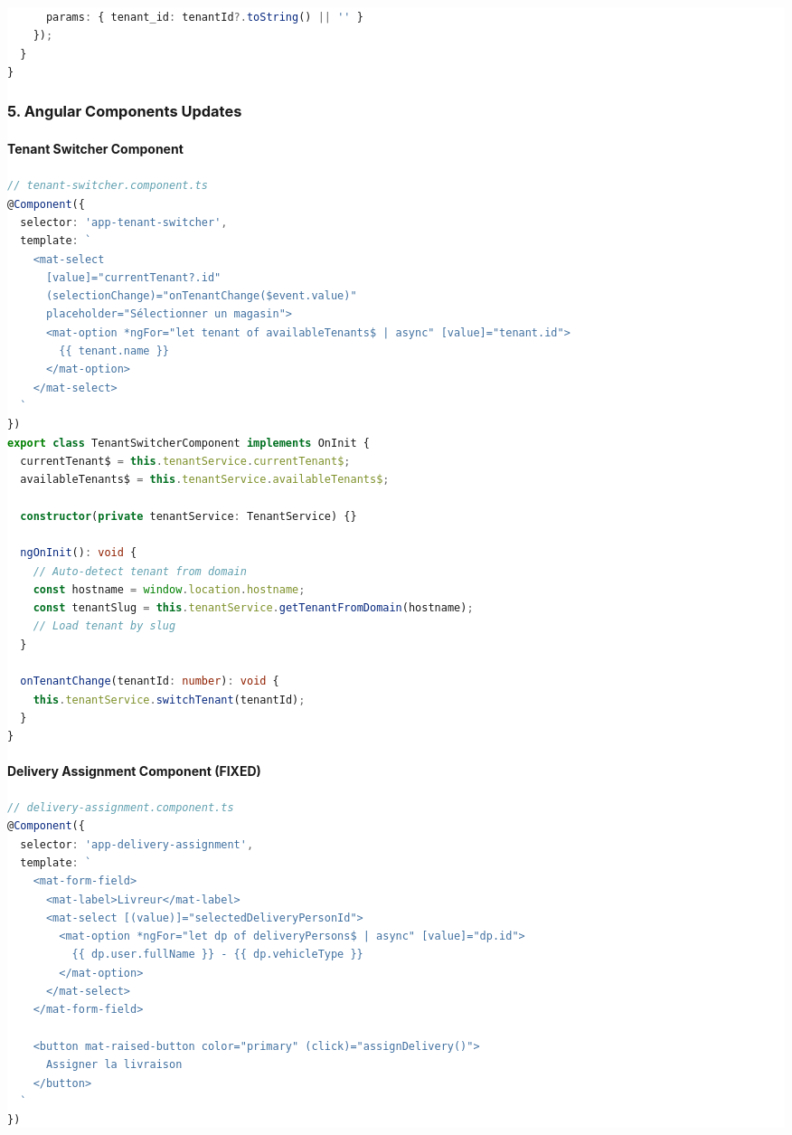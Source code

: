 ```typescript
      params: { tenant_id: tenantId?.toString() || '' }
    });
  }
}
```

### 5. **Angular Components Updates**

#### **Tenant Switcher Component**
```typescript
// tenant-switcher.component.ts
@Component({
  selector: 'app-tenant-switcher',
  template: `
    <mat-select 
      [value]="currentTenant?.id" 
      (selectionChange)="onTenantChange($event.value)"
      placeholder="Sélectionner un magasin">
      <mat-option *ngFor="let tenant of availableTenants$ | async" [value]="tenant.id">
        {{ tenant.name }}
      </mat-option>
    </mat-select>
  `
})
export class TenantSwitcherComponent implements OnInit {
  currentTenant$ = this.tenantService.currentTenant$;
  availableTenants$ = this.tenantService.availableTenants$;

  constructor(private tenantService: TenantService) {}

  ngOnInit(): void {
    // Auto-detect tenant from domain
    const hostname = window.location.hostname;
    const tenantSlug = this.tenantService.getTenantFromDomain(hostname);
    // Load tenant by slug
  }

  onTenantChange(tenantId: number): void {
    this.tenantService.switchTenant(tenantId);
  }
}
```

#### **Delivery Assignment Component (FIXED)**
```typescript
// delivery-assignment.component.ts
@Component({
  selector: 'app-delivery-assignment',
  template: `
    <mat-form-field>
      <mat-label>Livreur</mat-label>
      <mat-select [(value)]="selectedDeliveryPersonId">
        <mat-option *ngFor="let dp of deliveryPersons$ | async" [value]="dp.id">
          {{ dp.user.fullName }} - {{ dp.vehicleType }}
        </mat-option>
      </mat-select>
    </mat-form-field>
    
    <button mat-raised-button color="primary" (click)="assignDelivery()">
      Assigner la livraison
    </button>
  `
})
```
